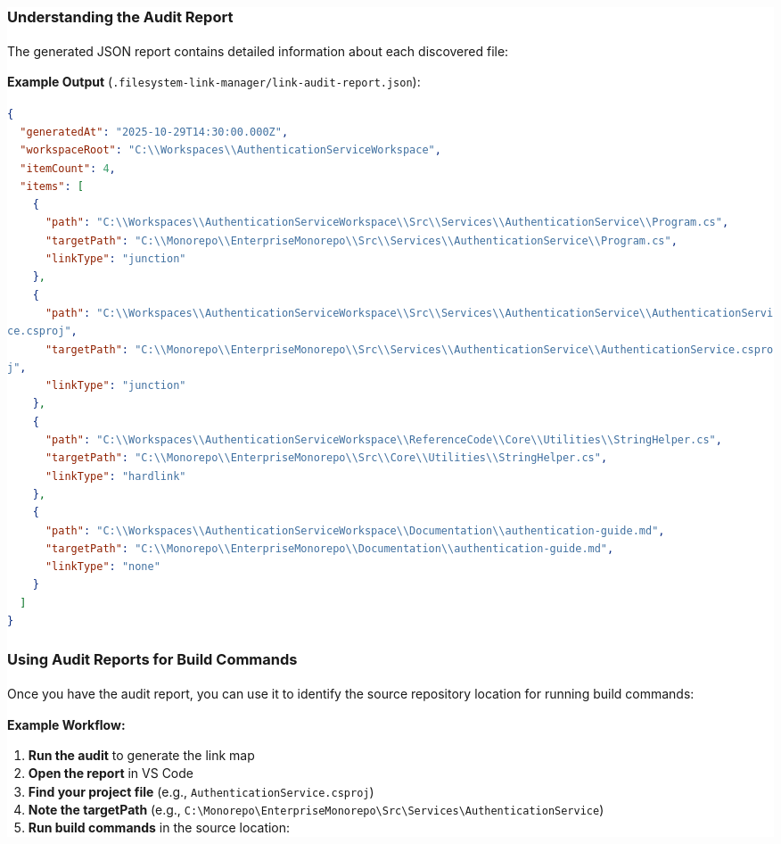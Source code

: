 ### Understanding the Audit Report

The generated JSON report contains detailed information about each discovered file:

**Example Output** (`.filesystem-link-manager/link-audit-report.json`):
```json
{
  "generatedAt": "2025-10-29T14:30:00.000Z",
  "workspaceRoot": "C:\\Workspaces\\AuthenticationServiceWorkspace",
  "itemCount": 4,
  "items": [
    {
      "path": "C:\\Workspaces\\AuthenticationServiceWorkspace\\Src\\Services\\AuthenticationService\\Program.cs",
      "targetPath": "C:\\Monorepo\\EnterpriseMonorepo\\Src\\Services\\AuthenticationService\\Program.cs",
      "linkType": "junction"
    },
    {
      "path": "C:\\Workspaces\\AuthenticationServiceWorkspace\\Src\\Services\\AuthenticationService\\AuthenticationService.csproj",
      "targetPath": "C:\\Monorepo\\EnterpriseMonorepo\\Src\\Services\\AuthenticationService\\AuthenticationService.csproj",
      "linkType": "junction"
    },
    {
      "path": "C:\\Workspaces\\AuthenticationServiceWorkspace\\ReferenceCode\\Core\\Utilities\\StringHelper.cs",
      "targetPath": "C:\\Monorepo\\EnterpriseMonorepo\\Src\\Core\\Utilities\\StringHelper.cs",
      "linkType": "hardlink"
    },
    {
      "path": "C:\\Workspaces\\AuthenticationServiceWorkspace\\Documentation\\authentication-guide.md",
      "targetPath": "C:\\Monorepo\\EnterpriseMonorepo\\Documentation\\authentication-guide.md",
      "linkType": "none"
    }
  ]
}
```

### Using Audit Reports for Build Commands

Once you have the audit report, you can use it to identify the source repository location for running build commands:

**Example Workflow:**

1. **Run the audit** to generate the link map
2. **Open the report** in VS Code
3. **Find your project file** (e.g., `AuthenticationService.csproj`)
4. **Note the targetPath** (e.g., `C:\Monorepo\EnterpriseMonorepo\Src\Services\AuthenticationService`)
5. **Run build commands** in the source location:

